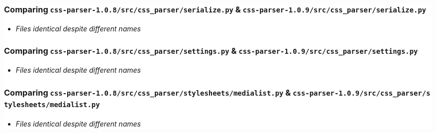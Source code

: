 ### Comparing `css-parser-1.0.8/src/css_parser/serialize.py` & `css-parser-1.0.9/src/css_parser/serialize.py`

 * *Files identical despite different names*

### Comparing `css-parser-1.0.8/src/css_parser/settings.py` & `css-parser-1.0.9/src/css_parser/settings.py`

 * *Files identical despite different names*

### Comparing `css-parser-1.0.8/src/css_parser/stylesheets/medialist.py` & `css-parser-1.0.9/src/css_parser/stylesheets/medialist.py`

 * *Files identical despite different names*

